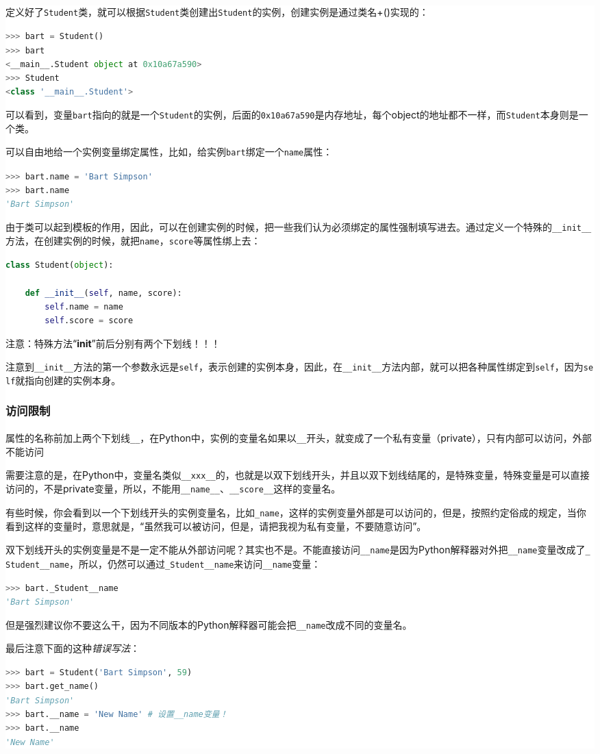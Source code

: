 定义好了`Student`类，就可以根据`Student`类创建出`Student`的实例，创建实例是通过类名+()实现的：

```python
>>> bart = Student()
>>> bart
<__main__.Student object at 0x10a67a590>
>>> Student
<class '__main__.Student'>
```

可以看到，变量`bart`指向的就是一个`Student`的实例，后面的`0x10a67a590`是内存地址，每个object的地址都不一样，而`Student`本身则是一个类。

可以自由地给一个实例变量绑定属性，比如，给实例`bart`绑定一个`name`属性：

```python
>>> bart.name = 'Bart Simpson'
>>> bart.name
'Bart Simpson'
```

由于类可以起到模板的作用，因此，可以在创建实例的时候，把一些我们认为必须绑定的属性强制填写进去。通过定义一个特殊的`__init__`方法，在创建实例的时候，就把`name`，`score`等属性绑上去：

```python
class Student(object):

    def __init__(self, name, score):
        self.name = name
        self.score = score
```

 注意：特殊方法“__init__”前后分别有两个下划线！！！

注意到`__init__`方法的第一个参数永远是`self`，表示创建的实例本身，因此，在`__init__`方法内部，就可以把各种属性绑定到`self`，因为`self`就指向创建的实例本身。

### 访问限制

属性的名称前加上两个下划线`__`，在Python中，实例的变量名如果以`__`开头，就变成了一个私有变量（private），只有内部可以访问，外部不能访问

需要注意的是，在Python中，变量名类似`__xxx__`的，也就是以双下划线开头，并且以双下划线结尾的，是特殊变量，特殊变量是可以直接访问的，不是private变量，所以，不能用`__name__`、`__score__`这样的变量名。

有些时候，你会看到以一个下划线开头的实例变量名，比如`_name`，这样的实例变量外部是可以访问的，但是，按照约定俗成的规定，当你看到这样的变量时，意思就是，“虽然我可以被访问，但是，请把我视为私有变量，不要随意访问”。

双下划线开头的实例变量是不是一定不能从外部访问呢？其实也不是。不能直接访问`__name`是因为Python解释器对外把`__name`变量改成了`_Student__name`，所以，仍然可以通过`_Student__name`来访问`__name`变量：

```python
>>> bart._Student__name
'Bart Simpson'
```

但是强烈建议你不要这么干，因为不同版本的Python解释器可能会把`__name`改成不同的变量名。

最后注意下面的这种*错误写法*：

```python
>>> bart = Student('Bart Simpson', 59)
>>> bart.get_name()
'Bart Simpson'
>>> bart.__name = 'New Name' # 设置__name变量！
>>> bart.__name
'New Name'
```

